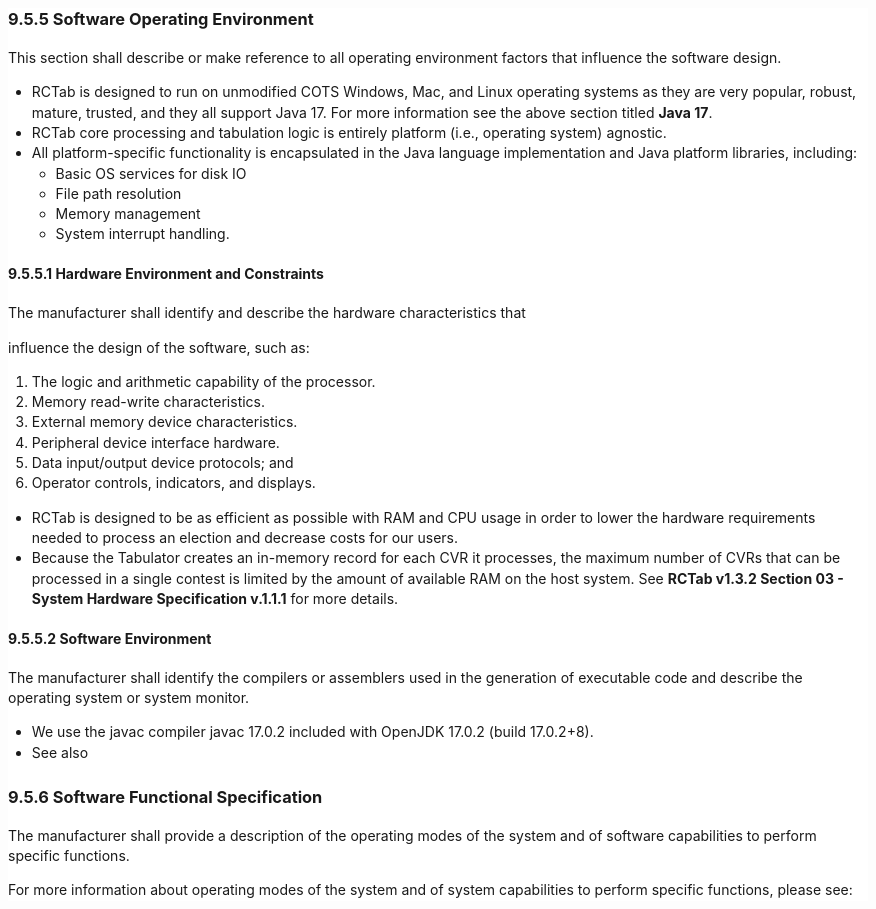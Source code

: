 <h3>9.5.5 Software Operating Environment</h3>


This section shall describe or make reference to all operating environment factors that influence the software design.



* RCTab is designed to run on unmodified COTS Windows, Mac, and Linux operating systems as they are very popular, robust, mature, trusted, and they all support Java 17.  For more information see the above section titled **Java 17**.  
* RCTab core processing and tabulation logic is entirely platform (i.e., operating system) agnostic. 
* All platform-specific functionality is encapsulated in the Java language implementation and Java platform libraries, including:
    * Basic OS services for disk IO
    * File path resolution
    * Memory management
    * System interrupt handling.

<h4>9.5.5.1 Hardware Environment and Constraints</h4>


The manufacturer shall identify and describe the hardware characteristics that

influence the design of the software, such as:



1. The logic and arithmetic capability of the processor.
2. Memory read-write characteristics.
3. External memory device characteristics.
4. Peripheral device interface hardware.
5. Data input/output device protocols; and
6. Operator controls, indicators, and displays.
* RCTab is designed to be as efficient as possible with RAM and CPU usage in order to lower the hardware requirements needed to process an election and decrease costs for our users.
* Because the Tabulator creates an in-memory record for each CVR it processes, the maximum number of CVRs that can be processed in a single contest is limited by the amount of available RAM on the host system. See **RCTab v1.3.2 Section 03 - System Hardware Specification v.1.1.1** for more details.

<h4>9.5.5.2 Software Environment</h4>


The manufacturer shall identify the compilers or assemblers used in the generation of executable code and describe the operating system or system monitor.



* We use the javac compiler javac 17.0.2 included with OpenJDK 17.0.2 (build 17.0.2+8).
* See also 

<h3>9.5.6 Software Functional Specification</h3>


The manufacturer shall provide a description of the operating modes of the system and of software capabilities to perform specific functions.

For more information about operating modes of the system and of system capabilities to perform specific functions, please see:

